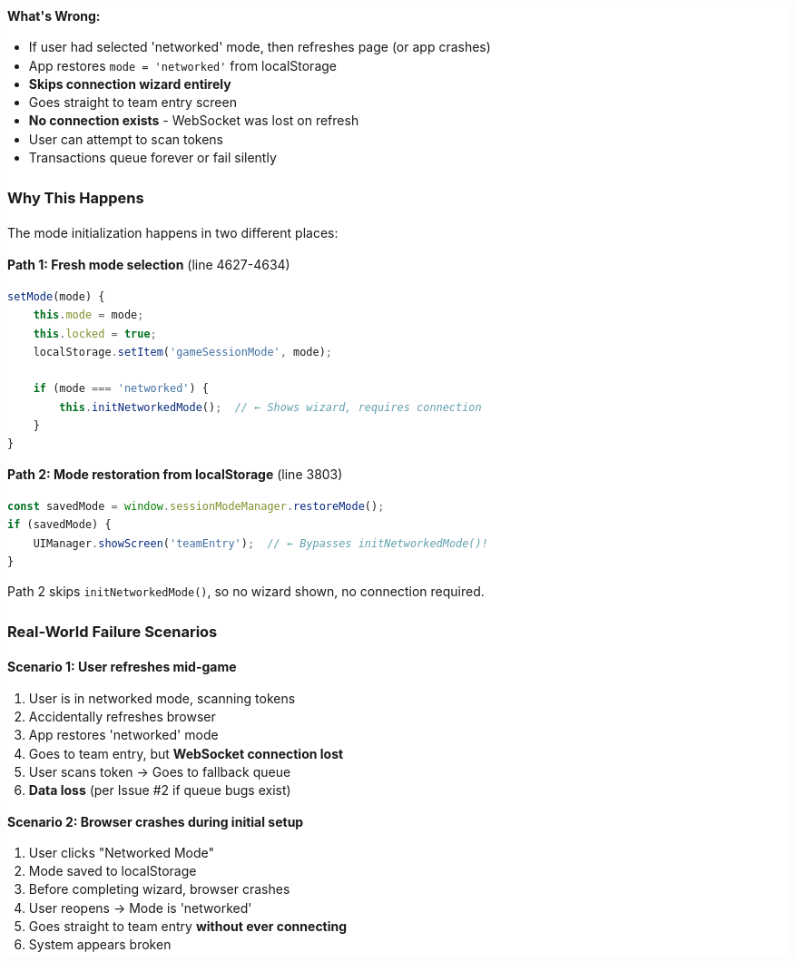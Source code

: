 **What's Wrong:**
- If user had selected 'networked' mode, then refreshes page (or app crashes)
- App restores `mode = 'networked'` from localStorage
- **Skips connection wizard entirely**
- Goes straight to team entry screen
- **No connection exists** - WebSocket was lost on refresh
- User can attempt to scan tokens
- Transactions queue forever or fail silently

### Why This Happens

The mode initialization happens in two different places:

**Path 1: Fresh mode selection** (line 4627-4634)
```javascript
setMode(mode) {
    this.mode = mode;
    this.locked = true;
    localStorage.setItem('gameSessionMode', mode);

    if (mode === 'networked') {
        this.initNetworkedMode();  // ← Shows wizard, requires connection
    }
}
```

**Path 2: Mode restoration from localStorage** (line 3803)
```javascript
const savedMode = window.sessionModeManager.restoreMode();
if (savedMode) {
    UIManager.showScreen('teamEntry');  // ← Bypasses initNetworkedMode()!
}
```

Path 2 skips `initNetworkedMode()`, so no wizard shown, no connection required.

### Real-World Failure Scenarios

**Scenario 1: User refreshes mid-game**
1. User is in networked mode, scanning tokens
2. Accidentally refreshes browser
3. App restores 'networked' mode
4. Goes to team entry, but **WebSocket connection lost**
5. User scans token → Goes to fallback queue
6. **Data loss** (per Issue #2 if queue bugs exist)

**Scenario 2: Browser crashes during initial setup**
1. User clicks "Networked Mode"
2. Mode saved to localStorage
3. Before completing wizard, browser crashes
4. User reopens → Mode is 'networked'
5. Goes straight to team entry **without ever connecting**
6. System appears broken
